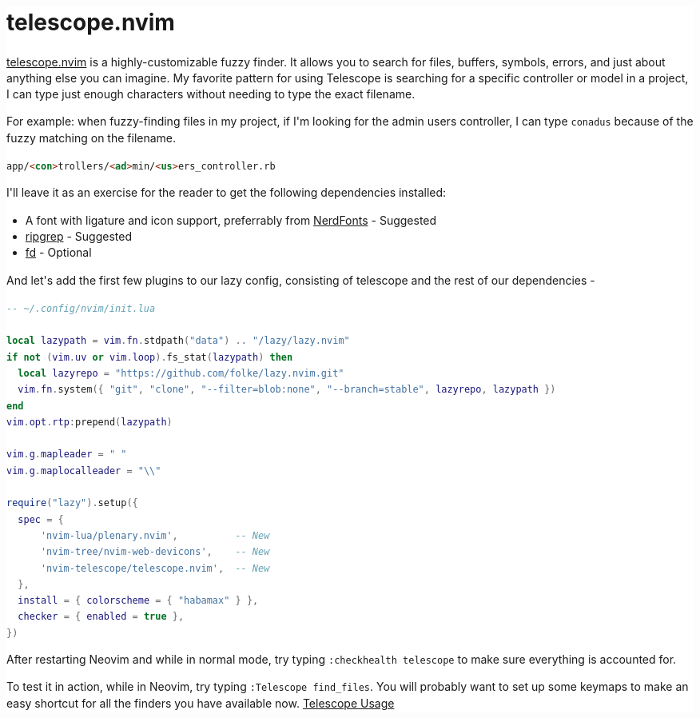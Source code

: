 # telescope.nvim

[telescope.nvim](https://github.com/nvim-telescope/telescope.nvim) is a highly-customizable fuzzy finder. It allows you to search for files, buffers, symbols, errors, and just about anything else you can imagine. My favorite pattern for using Telescope is searching for a specific controller or model in a project, I can type just enough characters without needing to type the exact filename.

For example: when fuzzy-finding files in my project, if I'm looking for the admin users controller, I can type `conadus` because of the fuzzy matching on the filename.

```html
app/<con>trollers/<ad>min/<us>ers_controller.rb
```

I'll leave it as an exercise for the reader to get the following dependencies installed:
* A font with ligature and icon support, preferrably from [NerdFonts](https://www.nerdfonts.com/) - Suggested
* [ripgrep](https://github.com/BurntSushi/ripgrep?tab=readme-ov-file#installation) - Suggested
* [fd](https://github.com/sharkdp/fd?tab=readme-ov-file#installation) - Optional

And let's add the first few plugins to our lazy config, consisting of telescope and the rest of our dependencies -

```lua
-- ~/.config/nvim/init.lua

local lazypath = vim.fn.stdpath("data") .. "/lazy/lazy.nvim"
if not (vim.uv or vim.loop).fs_stat(lazypath) then
  local lazyrepo = "https://github.com/folke/lazy.nvim.git"
  vim.fn.system({ "git", "clone", "--filter=blob:none", "--branch=stable", lazyrepo, lazypath })
end
vim.opt.rtp:prepend(lazypath)

vim.g.mapleader = " "
vim.g.maplocalleader = "\\"

require("lazy").setup({
  spec = {
	  'nvim-lua/plenary.nvim',          -- New
	  'nvim-tree/nvim-web-devicons',    -- New
	  'nvim-telescope/telescope.nvim',  -- New
  },
  install = { colorscheme = { "habamax" } },
  checker = { enabled = true },
})
```

After restarting Neovim and while in normal mode, try typing `:checkhealth telescope` to make sure everything is accounted for.

To test it in action, while in Neovim, try typing `:Telescope find_files`.
You will probably want to set up some keymaps to make an easy shortcut for all the finders you have available now.
[Telescope Usage](https://github.com/nvim-telescope/telescope.nvim?tab=readme-ov-file#usage)
